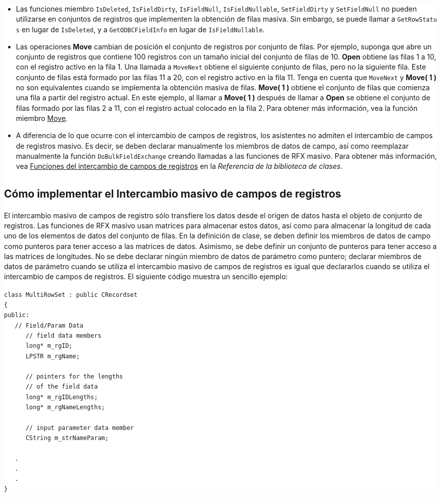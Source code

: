 -   Las funciones miembro `IsDeleted`, `IsFieldDirty`, `IsFieldNull`, `IsFieldNullable`, `SetFieldDirty` y `SetFieldNull` no pueden utilizarse en conjuntos de registros que implementen la obtención de filas masiva.  Sin embargo, se puede llamar a `GetRowStatus` en lugar de `IsDeleted`, y a `GetODBCFieldInfo` en lugar de `IsFieldNullable`.  
  
-   Las operaciones **Move** cambian de posición el conjunto de registros por conjunto de filas.  Por ejemplo, suponga que abre un conjunto de registros que contiene 100 registros con un tamaño inicial del conjunto de filas de 10.  **Open** obtiene las filas 1 a 10, con el registro activo en la fila 1.  Una llamada a `MoveNext` obtiene el siguiente conjunto de filas, pero no la siguiente fila.  Este conjunto de filas está formado por las filas 11 a 20, con el registro activo en la fila 11.  Tenga en cuenta que `MoveNext` y **Move\( 1 \)** no son equivalentes cuando se implementa la obtención masiva de filas.  **Move\( 1 \)** obtiene el conjunto de filas que comienza una fila a partir del registro actual.  En este ejemplo, al llamar a **Move\( 1 \)** después de llamar a **Open** se obtiene el conjunto de filas formado por las filas 2 a 11, con el registro actual colocado en la fila 2.  Para obtener más información, vea la función miembro [Move](../Topic/CRecordset::Move.md).  
  
-   A diferencia de lo que ocurre con el intercambio de campos de registros, los asistentes no admiten el intercambio de campos de registros masivo.  Es decir, se deben declarar manualmente los miembros de datos de campo, así como reemplazar manualmente la función `DoBulkFieldExchange` creando llamadas a las funciones de RFX masivo.  Para obtener más información, vea [Funciones del intercambio de campos de registros](../../mfc/reference/record-field-exchange-functions.md) en la *Referencia de la biblioteca de clases*.  
  
##  <a name="_core_how_to_implement_bulk_record_field_exchange"></a> Cómo implementar el Intercambio masivo de campos de registros  
 El intercambio masivo de campos de registro sólo transfiere los datos desde el origen de datos hasta el objeto de conjunto de registros.  Las funciones de RFX masivo usan matrices para almacenar estos datos, así como para almacenar la longitud de cada uno de los elementos de datos del conjunto de filas.  En la definición de clase, se deben definir los miembros de datos de campo como punteros para tener acceso a las matrices de datos.  Asimismo, se debe definir un conjunto de punteros para tener acceso a las matrices de longitudes.  No se debe declarar ningún miembro de datos de parámetro como puntero; declarar miembros de datos de parámetro cuando se utiliza el intercambio masivo de campos de registros es igual que declararlos cuando se utiliza el intercambio de campos de registros.  El siguiente código muestra un sencillo ejemplo:  
  
```  
class MultiRowSet : public CRecordset  
{  
public:  
   // Field/Param Data  
      // field data members  
      long* m_rgID;  
      LPSTR m_rgName;  
  
      // pointers for the lengths  
      // of the field data  
      long* m_rgIDLengths;  
      long* m_rgNameLengths;  
  
      // input parameter data member  
      CString m_strNameParam;  
  
   .  
   .  
   .  
}  
```  
  